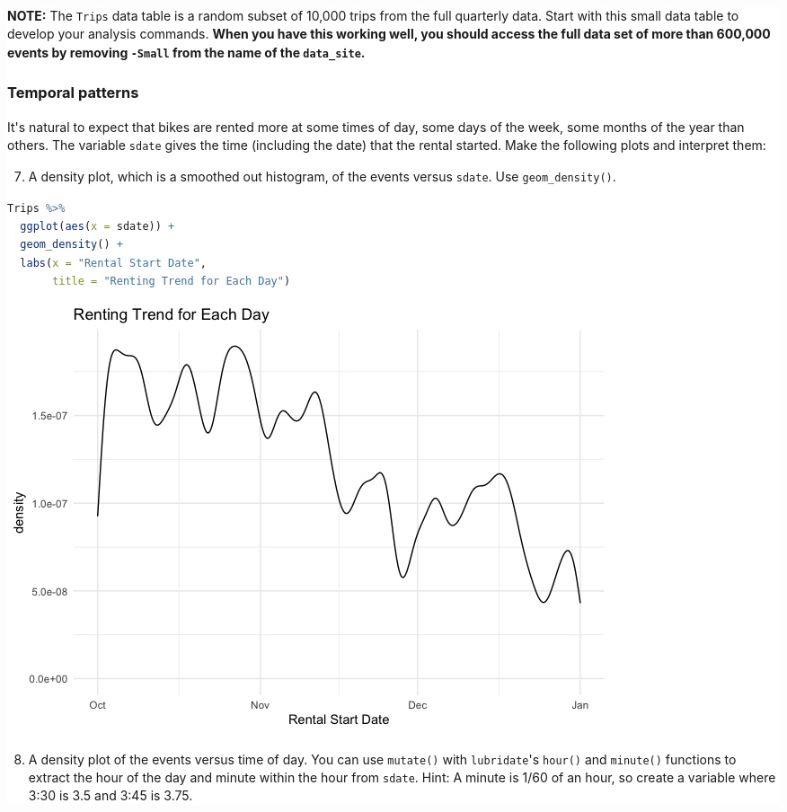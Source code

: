 **NOTE:** The `Trips` data table is a random subset of 10,000 trips from the full quarterly data. Start with this small data table to develop your analysis commands. **When you have this working well, you should access the full data set of more than 600,000 events by removing `-Small` from the name of the `data_site`.**

### Temporal patterns

It's natural to expect that bikes are rented more at some times of day, some days of the week, some months of the year than others. The variable `sdate` gives the time (including the date) that the rental started. Make the following plots and interpret them:

  7. A density plot, which is a smoothed out histogram, of the events versus `sdate`. Use `geom_density()`.
  

```r
Trips %>%
  ggplot(aes(x = sdate)) +
  geom_density() +
  labs(x = "Rental Start Date",
       title = "Renting Trend for Each Day")
```

![](03_exercises_files/figure-html/unnamed-chunk-7-1.png)
  
  8. A density plot of the events versus time of day.  You can use `mutate()` with `lubridate`'s  `hour()` and `minute()` functions to extract the hour of the day and minute within the hour from `sdate`. Hint: A minute is 1/60 of an hour, so create a variable where 3:30 is 3.5 and 3:45 is 3.75.
  
